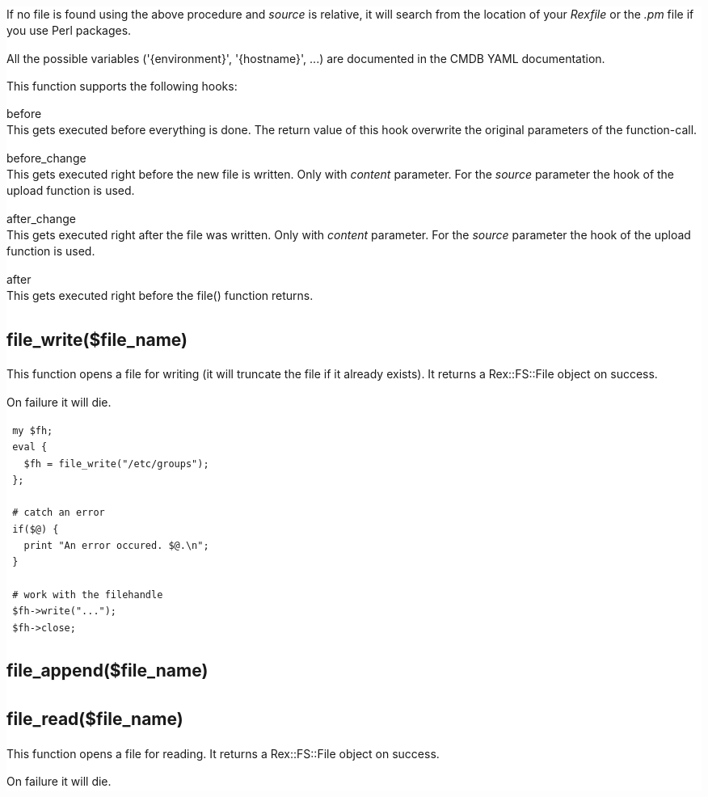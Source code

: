 If no file is found using the above procedure and *source* is relative, it will search from the location of your *Rexfile* or the *.pm* file if you use Perl packages.

All the possible variables ('{environment}', '{hostname}', ...) are documented in the CMDB YAML documentation.

This function supports the following hooks:

before  
This gets executed before everything is done. The return value of this hook overwrite the original parameters of the function-call.

before\_change  
This gets executed right before the new file is written. Only with *content* parameter. For the *source* parameter the hook of the upload function is used.

after\_change  
This gets executed right after the file was written. Only with *content* parameter. For the *source* parameter the hook of the upload function is used.

after  
This gets executed right before the file() function returns.

## file\_write($file\_name)

This function opens a file for writing (it will truncate the file if it already exists). It returns a Rex::FS::File object on success.

On failure it will die.

     my $fh;
     eval {
       $fh = file_write("/etc/groups");
     };
     
     # catch an error
     if($@) {
       print "An error occured. $@.\n";
     }
     
     # work with the filehandle
     $fh->write("...");
     $fh->close;

## file\_append($file\_name)

## file\_read($file\_name)

This function opens a file for reading. It returns a Rex::FS::File object on success.

On failure it will die.
